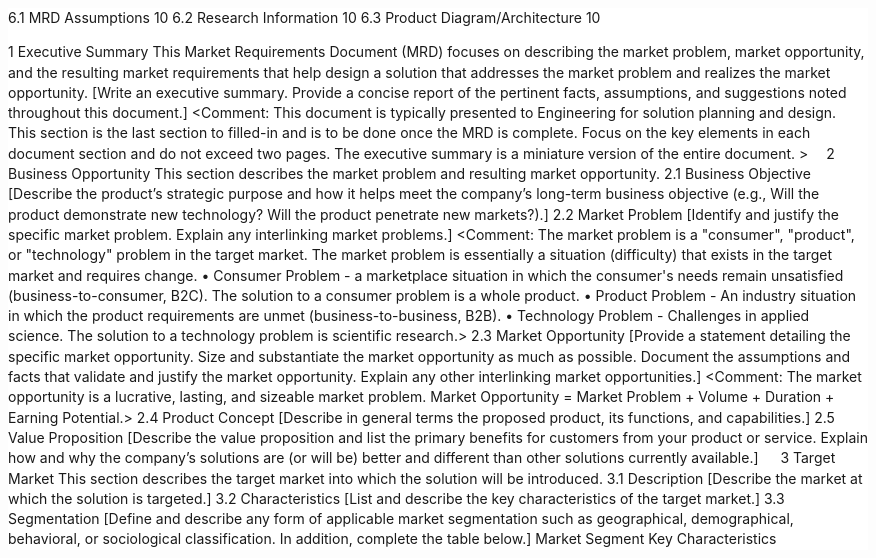 6.1	MRD Assumptions	10
6.2	Research Information	10
6.3	Product Diagram/Architecture	10
 
1	 Executive Summary
This Market Requirements Document (MRD) focuses on describing the market problem, market opportunity, and the resulting market requirements that help design a solution that addresses the market problem and realizes the market opportunity.
[Write an executive summary. Provide a concise report of the pertinent facts, assumptions, and suggestions noted throughout this document.]
<Comment: This document is typically presented to Engineering for solution planning and design. This section is the last section to filled-in and is to be done once the MRD is complete. Focus on the key elements in each document section and do not exceed two pages. The executive summary is a miniature version of the entire document. > 
2	Business Opportunity
This section describes the market problem and resulting market opportunity.
2.1	Business Objective
[Describe the product’s strategic purpose and how it helps meet the company’s long-term business objective (e.g., Will the product demonstrate new technology? Will the product penetrate new markets?).]
2.2	Market Problem
[Identify and justify the specific market problem. Explain any interlinking market problems.]
<Comment:  The market problem is a "consumer", "product", or "technology" problem in the target market. The market problem is essentially a situation (difficulty) that exists in the target market and requires change.
•	Consumer Problem - a marketplace situation in which the consumer's needs remain unsatisfied (business-to-consumer, B2C). The solution to a consumer problem is a whole product.
•	Product Problem - An industry situation in which the product requirements are unmet (business-to-business, B2B).
•	Technology Problem - Challenges in applied science. The solution to a technology problem is scientific research.>
2.3	Market Opportunity
[Provide a statement detailing the specific market opportunity. Size and substantiate the market opportunity as much as possible. Document the assumptions and facts that validate and justify the market opportunity. Explain any other interlinking market opportunities.]
<Comment: The market opportunity is a lucrative, lasting, and sizeable market problem. Market Opportunity = Market Problem + Volume + Duration + Earning Potential.>
2.4	Product Concept 
[Describe in general terms the proposed product, its functions, and capabilities.]
2.5	Value Proposition
[Describe the value proposition and list the primary benefits for customers from your product or service. Explain how and why the company’s solutions are (or will be) better and different than other solutions currently available.]
 
3	Target Market
This section describes the target market into which the solution will be introduced.
3.1	Description
[Describe the market at which the solution is targeted.]
3.2	Characteristics
[List and describe the key characteristics of the target market.]
3.3	Segmentation
[Define and describe any form of applicable market segmentation such as geographical, demographical, behavioral, or sociological classification. In addition, complete the table below.]
Market Segment	Key Characteristics
	